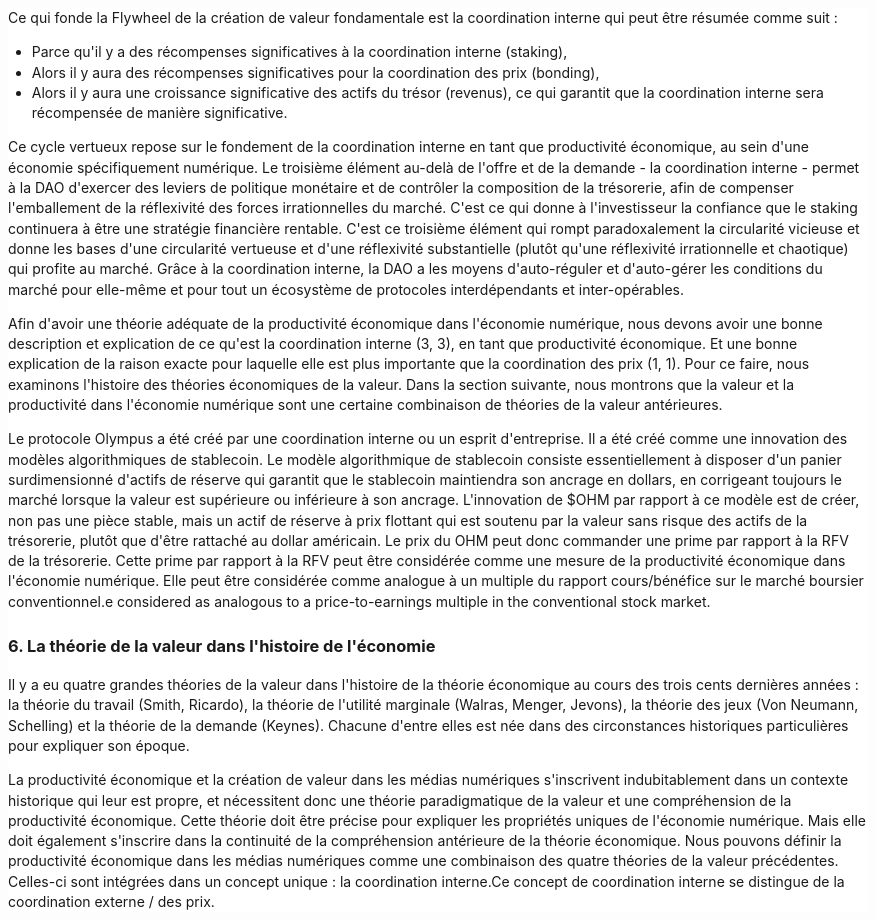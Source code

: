 Ce qui fonde la Flywheel de la création de valeur fondamentale est la coordination interne qui peut être résumée comme suit :

* Parce qu'il y a des récompenses significatives à la coordination interne (staking),&#x20;
* Alors il y aura des récompenses significatives pour la coordination des prix (bonding),&#x20;
* Alors il y aura une croissance significative des actifs du trésor (revenus), ce qui garantit que la coordination interne sera récompensée de manière significative.

Ce cycle vertueux repose sur le fondement de la coordination interne en tant que productivité économique, au sein d'une économie spécifiquement numérique. Le troisième élément au-delà de l'offre et de la demande - la coordination interne - permet à la DAO d'exercer des leviers de politique monétaire et de contrôler la composition de la trésorerie, afin de compenser l'emballement de la réflexivité des forces irrationnelles du marché. C'est ce qui donne à l'investisseur la confiance que le staking continuera à être une stratégie financière rentable. C'est ce troisième élément qui rompt paradoxalement la circularité vicieuse et donne les bases d'une circularité vertueuse et d'une réflexivité substantielle (plutôt qu'une réflexivité irrationnelle et chaotique) qui profite au marché. Grâce à la coordination interne, la DAO a les moyens d'auto-réguler et d'auto-gérer les conditions du marché pour elle-même et pour tout un écosystème de protocoles interdépendants et inter-opérables.

Afin d'avoir une théorie adéquate de la productivité économique dans l'économie numérique, nous devons avoir une bonne description et explication de ce qu'est la coordination interne (3, 3), en tant que productivité économique. Et une bonne explication de la raison exacte pour laquelle elle est plus importante que la coordination des prix (1, 1). Pour ce faire, nous examinons l'histoire des théories économiques de la valeur. Dans la section suivante, nous montrons que la valeur et la productivité dans l'économie numérique sont une certaine combinaison de théories de la valeur antérieures.

Le protocole Olympus a été créé par une coordination interne ou un esprit d'entreprise. Il a été créé comme une innovation des modèles algorithmiques de stablecoin. Le modèle algorithmique de stablecoin consiste essentiellement à disposer d'un panier surdimensionné d'actifs de réserve qui garantit que le stablecoin maintiendra son ancrage en dollars, en corrigeant toujours le marché lorsque la valeur est supérieure ou inférieure à son ancrage. L'innovation de $OHM par rapport à ce modèle est de créer, non pas une pièce stable, mais un actif de réserve à prix flottant qui est soutenu par la valeur sans risque des actifs de la trésorerie, plutôt que d'être rattaché au dollar américain. Le prix du OHM peut donc commander une prime par rapport à la RFV de la trésorerie. Cette prime par rapport à la RFV peut être considérée comme une mesure de la productivité économique dans l'économie numérique. Elle peut être considérée comme analogue à un multiple du rapport cours/bénéfice sur le marché boursier conventionnel.e considered as analogous to a price-to-earnings multiple in the conventional stock market.

### **6. La théorie de la valeur dans l'histoire de l'économie**

Il y a eu quatre grandes théories de la valeur dans l'histoire de la théorie économique au cours des trois cents dernières années : la théorie du travail (Smith, Ricardo), la théorie de l'utilité marginale (Walras, Menger, Jevons), la théorie des jeux (Von Neumann, Schelling) et la théorie de la demande (Keynes). Chacune d'entre elles est née dans des circonstances historiques particulières pour expliquer son époque.

La productivité économique et la création de valeur dans les médias numériques s'inscrivent indubitablement dans un contexte historique qui leur est propre, et nécessitent donc une théorie paradigmatique de la valeur et une compréhension de la productivité économique. Cette théorie doit être précise pour expliquer les propriétés uniques de l'économie numérique. Mais elle doit également s'inscrire dans la continuité de la compréhension antérieure de la théorie économique. Nous pouvons définir la productivité économique dans les médias numériques comme une combinaison des quatre théories de la valeur précédentes. Celles-ci sont intégrées dans un concept unique : la coordination interne.Ce concept de coordination interne se distingue de la coordination externe / des prix.
